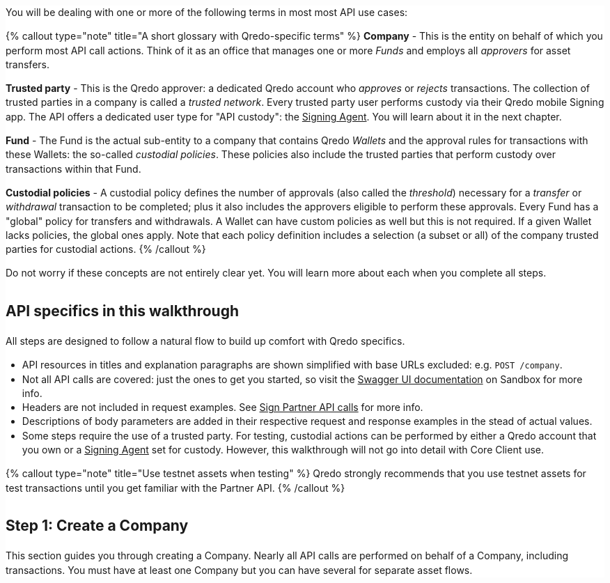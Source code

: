 You will be dealing with one or more of the following terms in most most API use cases:

{% callout type="note" title="A short glossary with Qredo-specific terms" %}
**Company** - This is the entity on behalf of which you perform most API call actions. Think of it as an office that manages one or more *Funds* and employs all *approvers* for asset transfers.

**Trusted party** - This is the Qredo approver: a dedicated Qredo account who *approves* or *rejects* transactions. The collection of trusted parties in a company is called a *trusted network*. Every trusted party user performs custody via their Qredo mobile Signing app. The API offers a dedicated user type for "API custody": the [Signing Agent](/developer-guides/signing-agent). You will learn about it in the next chapter.

**Fund** - The Fund is the actual sub-entity to a company that contains Qredo *Wallets* and the approval rules for transactions with these Wallets: the so-called *custodial policies*. These policies also include the trusted parties that perform custody over transactions within that Fund. 

**Custodial policies** - A custodial policy defines the number of approvals (also called the *threshold*) necessary for a *transfer* or *withdrawal* transaction to be completed; plus it also includes the approvers eligible to perform these approvals. Every Fund has a "global" policy for transfers and withdrawals. A Wallet can have custom policies as well but this is not required. If a given Wallet lacks policies, the global ones apply. Note that each policy definition includes a selection (a subset or all) of the company trusted parties for custodial actions.
{% /callout %}

Do not worry if these concepts are not entirely clear yet. You will learn more about each when you complete all steps.

## API specifics in this walkthrough

All steps are designed to follow a natural flow to build up comfort with Qredo specifics.

* API resources in titles and explanation paragraphs are shown simplified with base URLs excluded: e.g. `POST /company`.
* Not all API calls are covered: just the ones to get you started, so visit the [Swagger UI documentation](https://play-swagger.qredo.network/) on Sandbox for more info.
* Headers are not included in request examples. See [Sign Partner API calls](/developer-guides/partner-api/sign-api-calls#authorize) for more info.
* Descriptions of body parameters are added in their respective request and response examples in the stead of actual values.
* Some steps require the use of a trusted party. For testing, custodial actions can be performed by either a Qredo account that you own or a [Signing Agent](/developer-guides/signing-agent) set for custody. However, this walkthrough will not go into detail with Core Client use.

{% callout type="note" title="Use testnet assets when testing" %}
Qredo strongly recommends that you use testnet assets for test transactions until you get familiar with the Partner API.
{% /callout %}

## Step 1: Create a Company

This section guides you through creating a Company. Nearly all API calls are performed on behalf of a Company, including transactions. You must have at least one Company but you can have several for separate asset flows.

